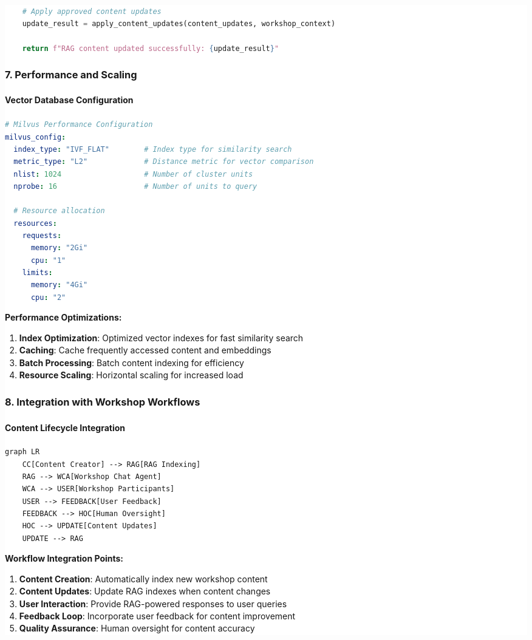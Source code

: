 ```python
    # Apply approved content updates
    update_result = apply_content_updates(content_updates, workshop_context)
    
    return f"RAG content updated successfully: {update_result}"
```

### **7. Performance and Scaling**

#### **Vector Database Configuration**
```yaml
# Milvus Performance Configuration
milvus_config:
  index_type: "IVF_FLAT"        # Index type for similarity search
  metric_type: "L2"             # Distance metric for vector comparison
  nlist: 1024                   # Number of cluster units
  nprobe: 16                    # Number of units to query
  
  # Resource allocation
  resources:
    requests:
      memory: "2Gi"
      cpu: "1"
    limits:
      memory: "4Gi"
      cpu: "2"
```

**Performance Optimizations:**
1. **Index Optimization**: Optimized vector indexes for fast similarity search
2. **Caching**: Cache frequently accessed content and embeddings
3. **Batch Processing**: Batch content indexing for efficiency
4. **Resource Scaling**: Horizontal scaling for increased load

### **8. Integration with Workshop Workflows**

#### **Content Lifecycle Integration**
```mermaid
graph LR
    CC[Content Creator] --> RAG[RAG Indexing]
    RAG --> WCA[Workshop Chat Agent]
    WCA --> USER[Workshop Participants]
    USER --> FEEDBACK[User Feedback]
    FEEDBACK --> HOC[Human Oversight]
    HOC --> UPDATE[Content Updates]
    UPDATE --> RAG
```

**Workflow Integration Points:**
1. **Content Creation**: Automatically index new workshop content
2. **Content Updates**: Update RAG indexes when content changes
3. **User Interaction**: Provide RAG-powered responses to user queries
4. **Feedback Loop**: Incorporate user feedback for content improvement
5. **Quality Assurance**: Human oversight for content accuracy
